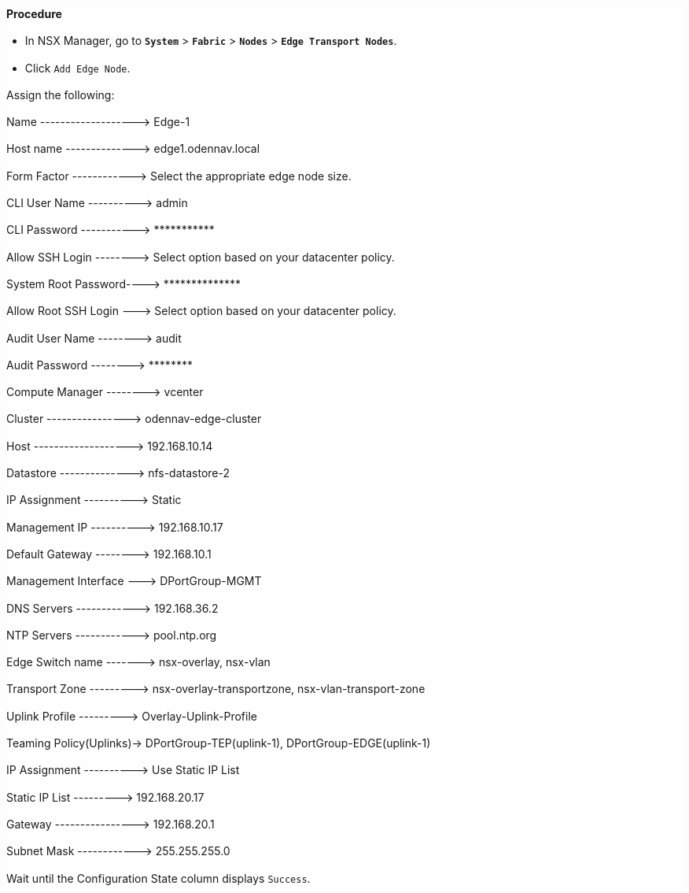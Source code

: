 **Procedure**

- In NSX Manager, go to **`System`** > **`Fabric`** > **`Nodes`** > **`Edge Transport Nodes`**.

- Click `Add Edge Node`.

Assign the following:

Name -------------------> Edge-1

Host name --------------> edge1.odennav.local

Form Factor ------------> Select the appropriate edge node size.

CLI User Name ----------> admin

CLI Password -----------> ***********	

Allow SSH Login	--------> Select option based on your datacenter policy.

System Root Password----> **************	

Allow Root SSH Login ---> Select option based on your datacenter policy.

Audit User Name	--------> audit 

Audit Password	--------> ********

Compute Manager	--------> vcenter

Cluster	----------------> odennav-edge-cluster

Host -------------------> 192.168.10.14

Datastore --------------> nfs-datastore-2

IP Assignment ----------> Static

Management IP ----------> 192.168.10.17

Default Gateway --------> 192.168.10.1

Management Interface ---> DPortGroup-MGMT

DNS Servers ------------> 192.168.36.2

NTP Servers ------------> pool.ntp.org

Edge Switch name -------> nsx-overlay, nsx-vlan

Transport Zone ---------> nsx-overlay-transportzone, nsx-vlan-transport-zone

Uplink Profile ---------> Overlay-Uplink-Profile

Teaming Policy(Uplinks)-> DPortGroup-TEP(uplink-1), DPortGroup-EDGE(uplink-1)

IP Assignment ----------> Use Static IP List

Static IP List ---------> 192.168.20.17

Gateway ----------------> 192.168.20.1

Subnet Mask ------------> 255.255.255.0

Wait until the Configuration State column displays `Success`.
